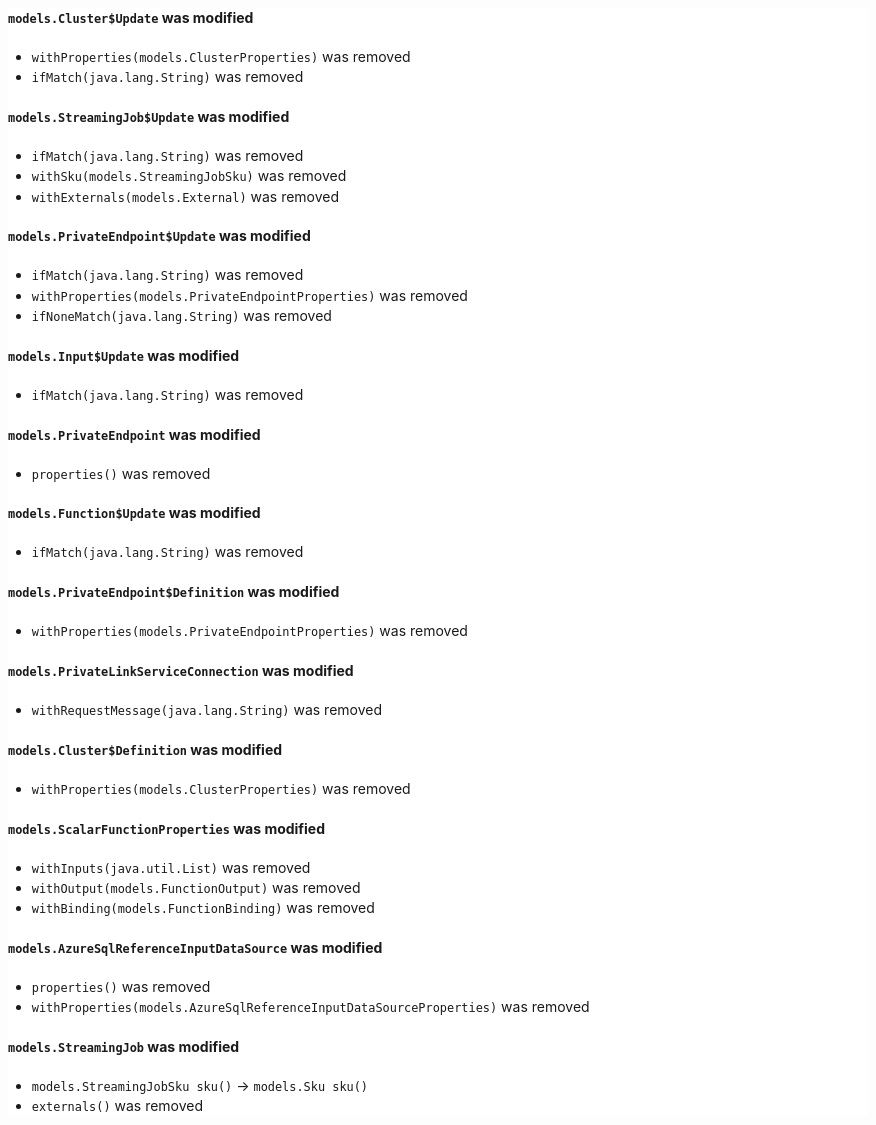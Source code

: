 #### `models.Cluster$Update` was modified

* `withProperties(models.ClusterProperties)` was removed
* `ifMatch(java.lang.String)` was removed

#### `models.StreamingJob$Update` was modified

* `ifMatch(java.lang.String)` was removed
* `withSku(models.StreamingJobSku)` was removed
* `withExternals(models.External)` was removed

#### `models.PrivateEndpoint$Update` was modified

* `ifMatch(java.lang.String)` was removed
* `withProperties(models.PrivateEndpointProperties)` was removed
* `ifNoneMatch(java.lang.String)` was removed

#### `models.Input$Update` was modified

* `ifMatch(java.lang.String)` was removed

#### `models.PrivateEndpoint` was modified

* `properties()` was removed

#### `models.Function$Update` was modified

* `ifMatch(java.lang.String)` was removed

#### `models.PrivateEndpoint$Definition` was modified

* `withProperties(models.PrivateEndpointProperties)` was removed

#### `models.PrivateLinkServiceConnection` was modified

* `withRequestMessage(java.lang.String)` was removed

#### `models.Cluster$Definition` was modified

* `withProperties(models.ClusterProperties)` was removed

#### `models.ScalarFunctionProperties` was modified

* `withInputs(java.util.List)` was removed
* `withOutput(models.FunctionOutput)` was removed
* `withBinding(models.FunctionBinding)` was removed

#### `models.AzureSqlReferenceInputDataSource` was modified

* `properties()` was removed
* `withProperties(models.AzureSqlReferenceInputDataSourceProperties)` was removed

#### `models.StreamingJob` was modified

* `models.StreamingJobSku sku()` -> `models.Sku sku()`
* `externals()` was removed
